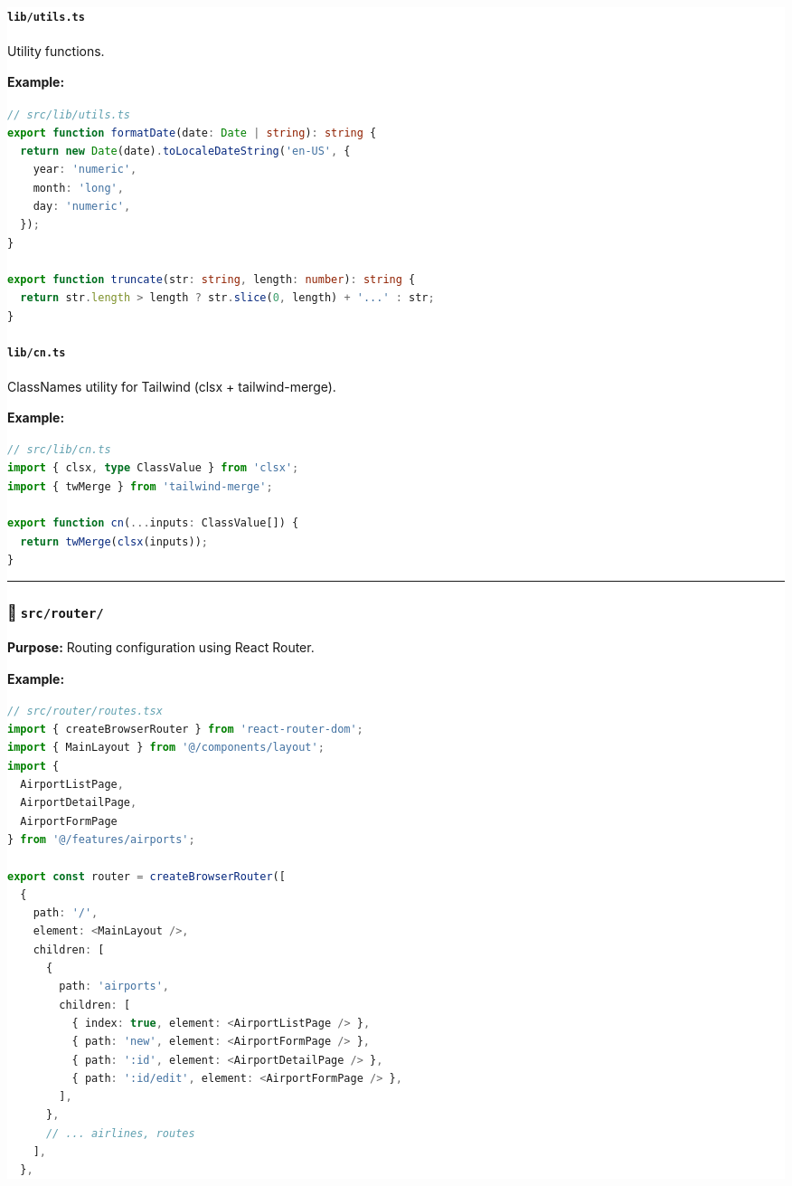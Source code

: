 #### `lib/utils.ts`
Utility functions.

**Example:**
```typescript
// src/lib/utils.ts
export function formatDate(date: Date | string): string {
  return new Date(date).toLocaleDateString('en-US', {
    year: 'numeric',
    month: 'long',
    day: 'numeric',
  });
}

export function truncate(str: string, length: number): string {
  return str.length > length ? str.slice(0, length) + '...' : str;
}
```

#### `lib/cn.ts`
ClassNames utility for Tailwind (clsx + tailwind-merge).

**Example:**
```typescript
// src/lib/cn.ts
import { clsx, type ClassValue } from 'clsx';
import { twMerge } from 'tailwind-merge';

export function cn(...inputs: ClassValue[]) {
  return twMerge(clsx(inputs));
}
```

---

### 📁 `src/router/`
**Purpose:** Routing configuration using React Router.

**Example:**
```typescript
// src/router/routes.tsx
import { createBrowserRouter } from 'react-router-dom';
import { MainLayout } from '@/components/layout';
import {
  AirportListPage,
  AirportDetailPage,
  AirportFormPage
} from '@/features/airports';

export const router = createBrowserRouter([
  {
    path: '/',
    element: <MainLayout />,
    children: [
      {
        path: 'airports',
        children: [
          { index: true, element: <AirportListPage /> },
          { path: 'new', element: <AirportFormPage /> },
          { path: ':id', element: <AirportDetailPage /> },
          { path: ':id/edit', element: <AirportFormPage /> },
        ],
      },
      // ... airlines, routes
    ],
  },
```